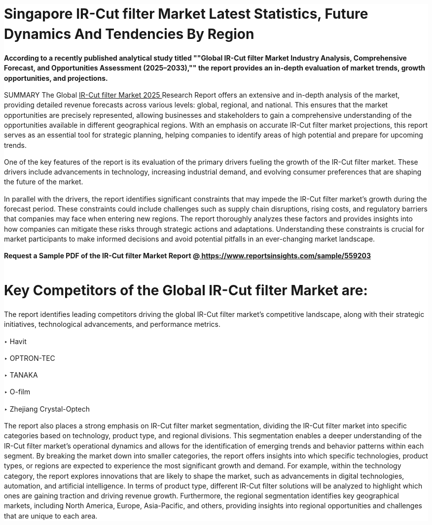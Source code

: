 # Singapore IR-Cut filter Market Latest Statistics, Future Dynamics And Tendencies By Region

<strong>According to a recently published analytical study titled ""Global IR-Cut filter Market Industry Analysis, Comprehensive Forecast, and Opportunities Assessment (2025–2033),"" the report provides an in-depth evaluation of market trends, growth opportunities, and projections.</strong>

SUMMARY The Global <a href=https://www.reportsinsights.com/sample/559203>IR-Cut filter Market 2025 </a> Research Report offers an extensive and in-depth analysis of the market, providing detailed revenue forecasts across various levels: global, regional, and national. This ensures that the market opportunities are precisely represented, allowing businesses and stakeholders to gain a comprehensive understanding of the opportunities available in different geographical regions. With an emphasis on accurate IR-Cut filter market projections, this report serves as an essential tool for strategic planning, helping companies to identify areas of high potential and prepare for upcoming trends.

One of the key features of the report is its evaluation of the primary drivers fueling the growth of the IR-Cut filter market. These drivers include advancements in technology, increasing industrial demand, and evolving consumer preferences that are shaping the future of the market. 

In parallel with the drivers, the report identifies significant constraints that may impede the IR-Cut filter market’s growth during the forecast period. These constraints could include challenges such as supply chain disruptions, rising costs, and regulatory barriers that companies may face when entering new regions. The report thoroughly analyzes these factors and provides insights into how companies can mitigate these risks through strategic actions and adaptations. Understanding these constraints is crucial for market participants to make informed decisions and avoid potential pitfalls in an ever-changing market landscape.

<strong>Request a Sample PDF of the IR-Cut filter Market Report </strong><strong>@<a href=https://www.reportsinsights.com/sample/559203> https://www.reportsinsights.com/sample/559203</a></strong></font>

# <strong>Key Competitors of the Global IR-Cut filter Market are:</strong>

The report identifies leading competitors driving the global IR-Cut filter market’s competitive landscape, along with their strategic initiatives, technological advancements, and performance metrics.

‣ Havit

‣ OPTRON-TEC

‣ TANAKA

‣ O-film

‣ Zhejiang Crystal-Optech

The report also places a strong emphasis on IR-Cut filter market segmentation, dividing the IR-Cut filter market into specific categories based on technology, product type, and regional divisions. This segmentation enables a deeper understanding of the IR-Cut filter market’s operational dynamics and allows for the identification of emerging trends and behavior patterns within each segment. By breaking the market down into smaller categories, the report offers insights into which specific technologies, product types, or regions are expected to experience the most significant growth and demand. For example, within the technology category, the report explores innovations that are likely to shape the market, such as advancements in digital technologies, automation, and artificial intelligence. In terms of product type, different IR-Cut filter solutions will be analyzed to highlight which ones are gaining traction and driving revenue growth. Furthermore, the regional segmentation identifies key geographical markets, including North America, Europe, Asia-Pacific, and others, providing insights into regional opportunities and challenges that are unique to each area.
